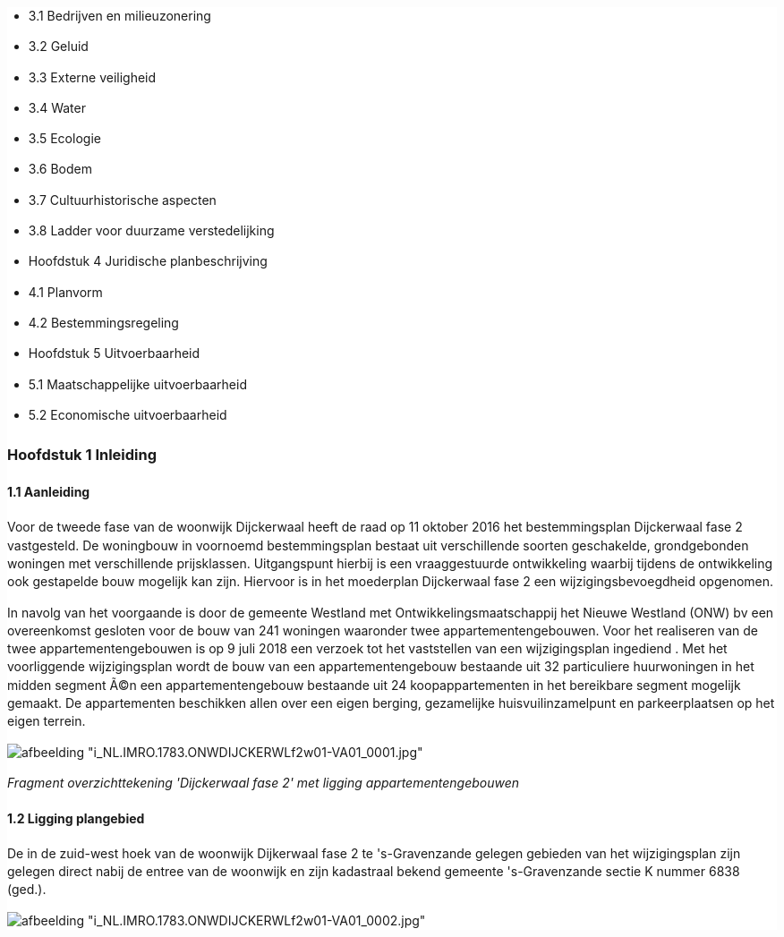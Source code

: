 + 3\.1 Bedrijven en milieuzonering

+ 3\.2 Geluid

+ 3\.3 Externe veiligheid

+ 3\.4 Water

+ 3\.5 Ecologie

+ 3\.6 Bodem

+ 3\.7 Cultuurhistorische aspecten

+ 3\.8 Ladder voor duurzame verstedelijking

* Hoofdstuk 4 Juridische planbeschrijving

+ 4\.1 Planvorm

+ 4\.2 Bestemmingsregeling

* Hoofdstuk 5 Uitvoerbaarheid

+ 5\.1 Maatschappelijke uitvoerbaarheid

+ 5\.2 Economische uitvoerbaarheid

### Hoofdstuk 1 Inleiding

#### 1\.1 Aanleiding

Voor de tweede fase van de woonwijk Dijckerwaal heeft de raad op 11 oktober 2016 het bestemmingsplan Dijckerwaal fase 2 vastgesteld. De woningbouw in voornoemd bestemmingsplan bestaat uit verschillende soorten geschakelde, grondgebonden woningen met verschillende prijsklassen. Uitgangspunt hierbij is een vraaggestuurde ontwikkeling waarbij tijdens de ontwikkeling ook gestapelde bouw mogelijk kan zijn. Hiervoor is in het moederplan Dijckerwaal fase 2 een wijzigingsbevoegdheid opgenomen.

In navolg van het voorgaande is door de gemeente Westland met Ontwikkelingsmaatschappij het Nieuwe Westland (ONW) bv een overeenkomst gesloten voor de bouw van 241 woningen waaronder twee appartementengebouwen. Voor het realiseren van de twee appartementengebouwen is op 9 juli 2018 een verzoek tot het vaststellen van een wijzigingsplan ingediend . Met het voorliggende wijzigingsplan wordt de bouw van een appartementengebouw bestaande uit 32 particuliere huurwoningen in het midden segment Ã©n een appartementengebouw bestaande uit 24 koopappartementen in het bereikbare segment mogelijk gemaakt. De appartementen beschikken allen over een eigen berging, gezamelijke huisvuilinzamelpunt en parkeerplaatsen op het eigen terrein.

![afbeelding "i_NL.IMRO.1783.ONWDIJCKERWLf2w01-VA01_0001.jpg"](i_NL.IMRO.1783.ONWDIJCKERWLf2w01-VA01_0001.jpg)

*Fragment overzichttekening 'Dijckerwaal fase 2' met ligging appartementengebouwen*

#### 1\.2 Ligging plangebied

De in de zuid\-west hoek van de woonwijk Dijkerwaal fase 2 te 's\-Gravenzande gelegen gebieden van het wijzigingsplan zijn gelegen direct nabij de entree van de woonwijk en zijn kadastraal bekend gemeente 's\-Gravenzande sectie K nummer 6838 (ged.).

![afbeelding "i_NL.IMRO.1783.ONWDIJCKERWLf2w01-VA01_0002.jpg"](i_NL.IMRO.1783.ONWDIJCKERWLf2w01-VA01_0002.jpg)
